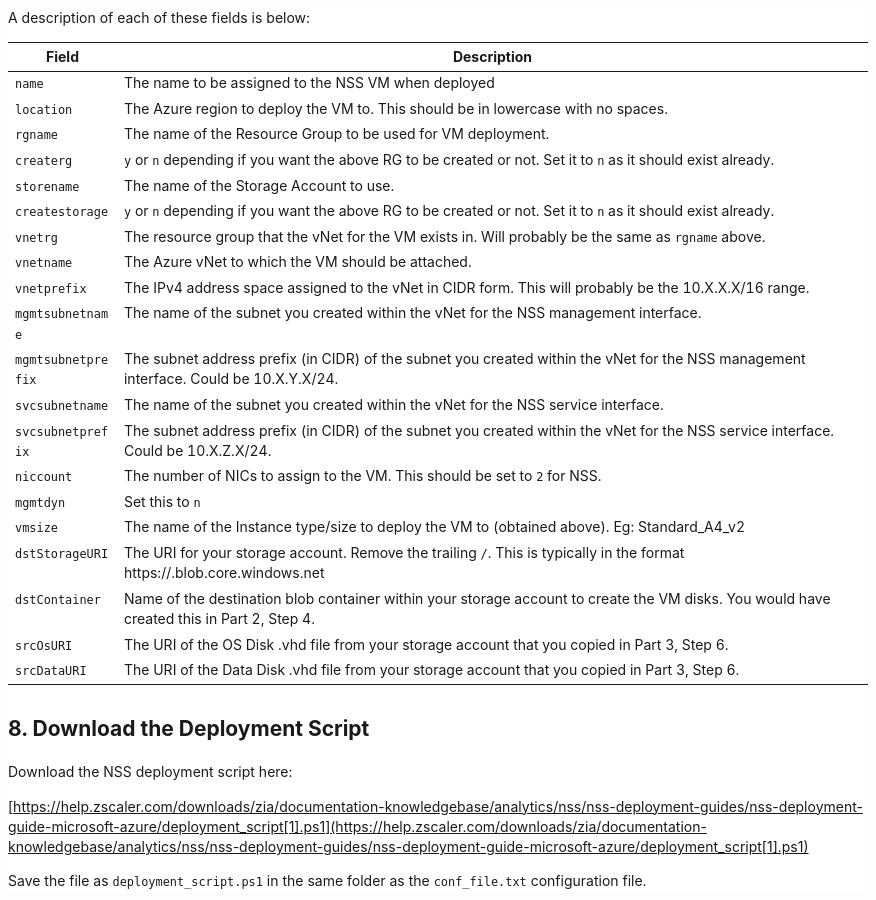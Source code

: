 

A description of each of these fields is below:

| Field              | Description                                                  |
| ------------------ | ------------------------------------------------------------ |
| `name`             | The name to be assigned to the NSS VM when deployed          |
| `location`         | The Azure region to deploy the VM to. This should be in lowercase with no spaces. |
| `rgname`           | The name of the Resource Group to be used for VM deployment. |
| `createrg`         | `y` or `n` depending if you want the above RG to be created or not. Set it to `n` as it should exist already. |
| `storename`        | The name of the Storage Account to use.                      |
| `createstorage`    | `y` or `n` depending if you want the above RG to be created or not. Set it to `n` as it should exist already. |
| `vnetrg`           | The resource group that the vNet for the VM exists in. Will probably be the same as `rgname` above. |
| `vnetname`         | The Azure vNet to which the VM should be attached.           |
| `vnetprefix`       | The IPv4 address space assigned to the vNet in CIDR form. This will probably be the 10.X.X.X/16 range. |
| `mgmtsubnetname`   | The name of the subnet you created within the vNet for the NSS management interface. |
| `mgmtsubnetprefix` | The subnet address prefix (in CIDR) of the subnet you created within the vNet for the NSS management interface. Could be 10.X.Y.X/24. |
| `svcsubnetname`    | The name of the subnet you created within the vNet for the NSS service interface. |
| `svcsubnetprefix`  | The subnet address prefix (in CIDR) of the subnet you created within the vNet for the NSS service interface. Could be 10.X.Z.X/24. |
| `niccount`         | The number of NICs to assign to the VM. This should be set to `2` for NSS. |
| `mgmtdyn`          | Set this to `n`                                              |
| `vmsize`           | The name of the Instance type/size to deploy the VM to (obtained above). Eg: Standard_A4_v2 |
| `dstStorageURI`    | The URI for your storage account. Remove the trailing `/`. This is typically in the format https://<name>.blob.core.windows.net |
| `dstContainer`     | Name of the destination blob container within your storage account to create the VM disks. You would have created this in Part 2, Step 4. |
| `srcOsURI`         | The URI of the OS Disk .vhd file from your storage account that you copied in Part 3, Step 6. |
| `srcDataURI`       | The URI of the Data Disk .vhd file from your storage account that you copied in Part 3, Step 6. |



## 8. Download the Deployment Script

Download the NSS deployment script here:

[https://help.zscaler.com/downloads/zia/documentation-knowledgebase/analytics/nss/nss-deployment-guides/nss-deployment-guide-microsoft-azure/deployment_script[1].ps1](https://help.zscaler.com/downloads/zia/documentation-knowledgebase/analytics/nss/nss-deployment-guides/nss-deployment-guide-microsoft-azure/deployment_script[1].ps1)

Save the file as `deployment_script.ps1` in the same folder as the `conf_file.txt` configuration file.
